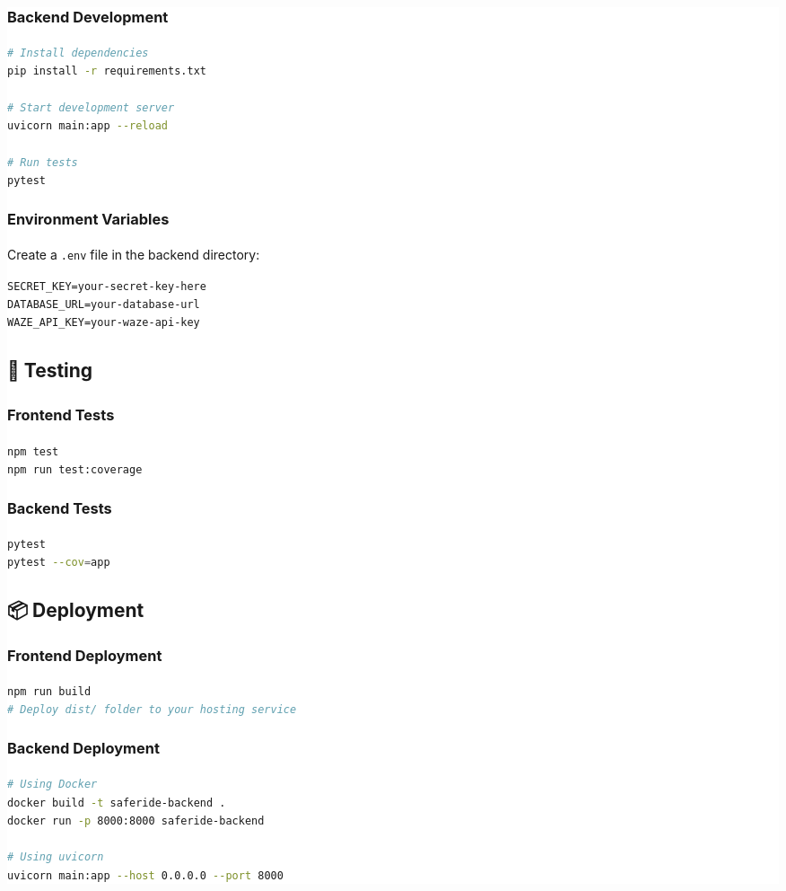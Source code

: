 ### Backend Development
```bash
# Install dependencies
pip install -r requirements.txt

# Start development server
uvicorn main:app --reload

# Run tests
pytest
```

### Environment Variables
Create a `.env` file in the backend directory:
```env
SECRET_KEY=your-secret-key-here
DATABASE_URL=your-database-url
WAZE_API_KEY=your-waze-api-key
```

## 🧪 Testing

### Frontend Tests
```bash
npm test
npm run test:coverage
```

### Backend Tests
```bash
pytest
pytest --cov=app
```

## 📦 Deployment

### Frontend Deployment
```bash
npm run build
# Deploy dist/ folder to your hosting service
```

### Backend Deployment
```bash
# Using Docker
docker build -t saferide-backend .
docker run -p 8000:8000 saferide-backend

# Using uvicorn
uvicorn main:app --host 0.0.0.0 --port 8000
```

